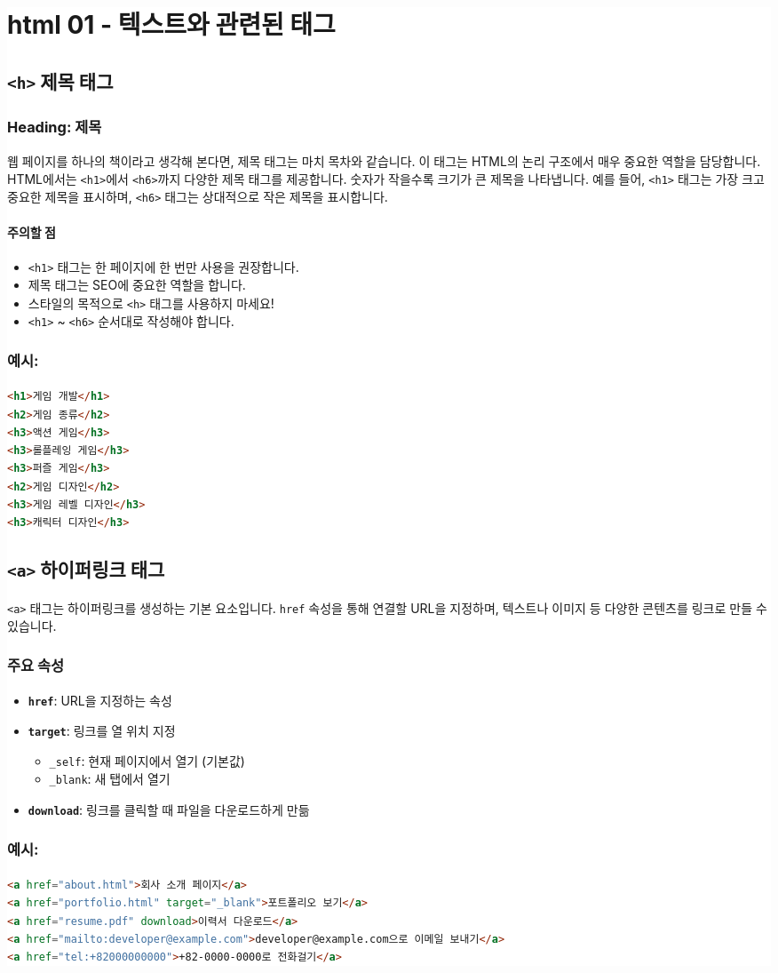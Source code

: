 # html 01 - 텍스트와 관련된 태그

## `<h>` 제목 태그

### Heading: 제목
웹 페이지를 하나의 책이라고 생각해 본다면, 제목 태그는 마치 목차와 같습니다. 이 태그는 HTML의 논리 구조에서 매우 중요한 역할을 담당합니다. HTML에서는 `<h1>`에서 `<h6>`까지 다양한 제목 태그를 제공합니다. 숫자가 작을수록 크기가 큰 제목을 나타냅니다. 예를 들어, `<h1>` 태그는 가장 크고 중요한 제목을 표시하며, `<h6>` 태그는 상대적으로 작은 제목을 표시합니다.

#### 주의할 점
- `<h1>` 태그는 한 페이지에 한 번만 사용을 권장합니다.
- 제목 태그는 SEO에 중요한 역할을 합니다.
- 스타일의 목적으로 `<h>` 태그를 사용하지 마세요!
- `<h1>` ~ `<h6>` 순서대로 작성해야 합니다.

### 예시:

```html
<h1>게임 개발</h1>
<h2>게임 종류</h2>
<h3>액션 게임</h3>
<h3>롤플레잉 게임</h3>
<h3>퍼즐 게임</h3>
<h2>게임 디자인</h2>
<h3>게임 레벨 디자인</h3>
<h3>캐릭터 디자인</h3>
```

## `<a>` 하이퍼링크 태그

`<a>` 태그는 하이퍼링크를 생성하는 기본 요소입니다. `href` 속성을 통해 연결할 URL을 지정하며, 텍스트나 이미지 등 다양한 콘텐츠를 링크로 만들 수 있습니다.

### 주요 속성

* **`href`**: URL을 지정하는 속성
* **`target`**: 링크를 열 위치 지정

  * `_self`: 현재 페이지에서 열기 (기본값)
  * `_blank`: 새 탭에서 열기
* **`download`**: 링크를 클릭할 때 파일을 다운로드하게 만듦

### 예시:

```html
<a href="about.html">회사 소개 페이지</a>
<a href="portfolio.html" target="_blank">포트폴리오 보기</a>
<a href="resume.pdf" download>이력서 다운로드</a>
<a href="mailto:developer@example.com">developer@example.com으로 이메일 보내기</a>
<a href="tel:+82000000000">+82-0000-0000로 전화걸기</a>
```
